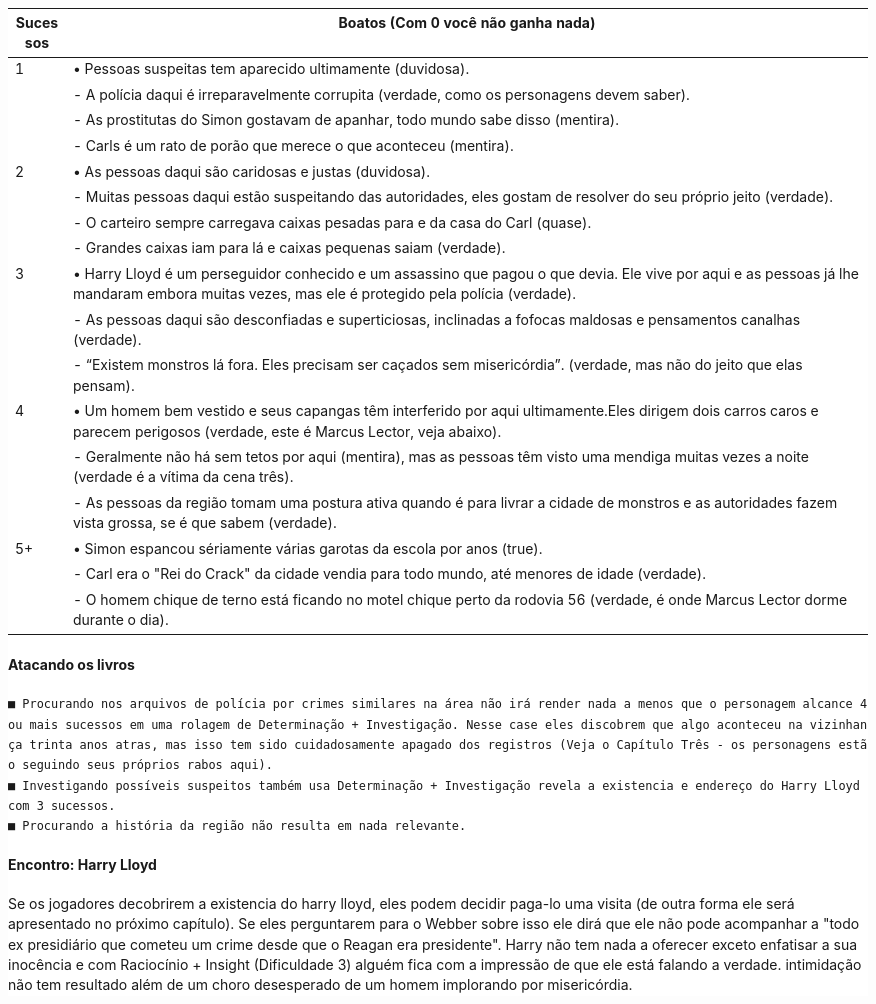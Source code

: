 | Sucessos | Boatos (Com 0 você não ganha nada) |
|----------|------------------------------------|
|1| • Pessoas suspeitas tem aparecido ultimamente (duvidosa).|
| |- A polícia daqui é irreparavelmente corrupita (verdade, como os personagens devem saber).|
| |- As prostitutas do Simon gostavam de apanhar, todo mundo sabe disso (mentira).|
| |- Carls é um rato de porão que merece o que aconteceu (mentira).|
|2| • As pessoas daqui são caridosas e justas (duvidosa).|
| |- Muitas pessoas daqui estão suspeitando das autoridades, eles gostam de resolver do seu próprio jeito (verdade).|
| |- O carteiro sempre carregava caixas pesadas para e da casa do Carl (quase).|
| |- Grandes caixas iam para lá e caixas pequenas saiam (verdade).|
|3| • Harry Lloyd é um perseguidor conhecido e um assassino que pagou o que devia. Ele vive por aqui e as pessoas já lhe mandaram embora muitas vezes, mas ele é protegido pela polícia (verdade).|
| |- As pessoas daqui são desconfiadas e superticiosas, inclinadas a fofocas maldosas e pensamentos canalhas (verdade).|
| |- “Existem monstros lá fora. Eles precisam ser caçados sem misericórdia”. (verdade, mas não do jeito que elas pensam).|
|4| • Um homem bem vestido e seus capangas têm interferido por aqui ultimamente.Eles dirigem dois carros caros e parecem perigosos (verdade, este é Marcus Lector, veja abaixo).|
| |- Geralmente não há sem tetos por aqui (mentira), mas as pessoas têm visto uma mendiga muitas vezes a noite (verdade é a vítima da cena três).|
| |- As pessoas da região tomam uma postura ativa quando é para livrar a cidade de monstros e as autoridades fazem vista grossa, se é que sabem (verdade).|
|5+| • Simon espancou sériamente várias garotas da escola por anos (true).|
| |- Carl era o "Rei do Crack" da cidade vendia para todo mundo, até menores de idade (verdade).|
| |- O homem chique de terno está ficando no motel chique perto da rodovia 56 (verdade, é onde Marcus Lector dorme durante o dia).|

#### Atacando os livros

```
■ Procurando nos arquivos de polícia por crimes similares na área não irá render nada a menos que o personagem alcance 4 ou mais sucessos em uma rolagem de Determinação + Investigação. Nesse case eles discobrem que algo aconteceu na vizinhança trinta anos atras, mas isso tem sido cuidadosamente apagado dos registros (Veja o Capítulo Três - os personagens estão seguindo seus próprios rabos aqui).
■ Investigando possíveis suspeitos também usa Determinação + Investigação revela a existencia e endereço do Harry Lloyd com 3 sucessos.
■ Procurando a história da região não resulta em nada relevante.
```

#### Encontro: Harry Lloyd

Se os jogadores decobrirem a existencia do harry lloyd, eles podem decidir paga-lo uma visita (de outra forma ele será apresentado no próximo capítulo). Se eles perguntarem para o Webber sobre isso ele dirá que ele não pode acompanhar a "todo ex presidiário que cometeu um crime desde que o Reagan era presidente".
Harry não tem nada a oferecer exceto enfatisar a sua inocência e com Raciocínio + Insight (Dificuldade 3) alguém fica com a impressão de que ele está falando a verdade.
intimidação não tem resultado além de um choro desesperado de um homem implorando por misericórdia.

